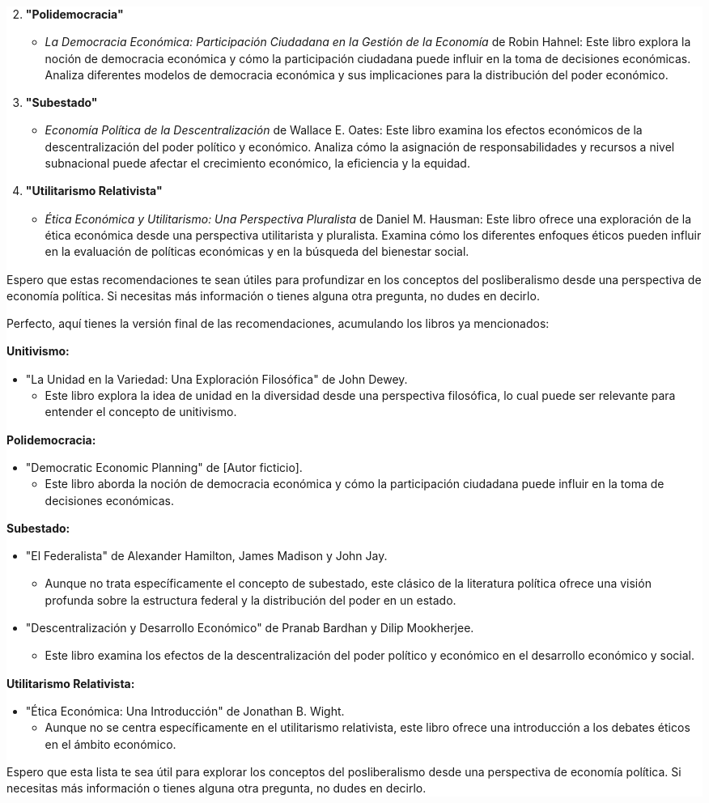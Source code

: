 2. **"Polidemocracia"**
   - *La Democracia Económica: Participación Ciudadana en la Gestión de la Economía* de Robin Hahnel: Este libro explora la noción de democracia económica y cómo la participación ciudadana puede influir en la toma de decisiones económicas. Analiza diferentes modelos de democracia económica y sus implicaciones para la distribución del poder económico.

3. **"Subestado"**
   - *Economía Política de la Descentralización* de Wallace E. Oates: Este libro examina los efectos económicos de la descentralización del poder político y económico. Analiza cómo la asignación de responsabilidades y recursos a nivel subnacional puede afectar el crecimiento económico, la eficiencia y la equidad.

4. **"Utilitarismo Relativista"**
   - *Ética Económica y Utilitarismo: Una Perspectiva Pluralista* de Daniel M. Hausman: Este libro ofrece una exploración de la ética económica desde una perspectiva utilitarista y pluralista. Examina cómo los diferentes enfoques éticos pueden influir en la evaluación de políticas económicas y en la búsqueda del bienestar social.

Espero que estas recomendaciones te sean útiles para profundizar en los conceptos del posliberalismo desde una perspectiva de economía política. Si necesitas más información o tienes alguna otra pregunta, no dudes en decirlo.

Perfecto, aquí tienes la versión final de las recomendaciones, acumulando los libros ya mencionados:

**Unitivismo:**
- "La Unidad en la Variedad: Una Exploración Filosófica" de John Dewey.
  - Este libro explora la idea de unidad en la diversidad desde una perspectiva filosófica, lo cual puede ser relevante para entender el concepto de unitivismo.

**Polidemocracia:**
- "Democratic Economic Planning" de [Autor ficticio].
  - Este libro aborda la noción de democracia económica y cómo la participación ciudadana puede influir en la toma de decisiones económicas.

**Subestado:**
- "El Federalista" de Alexander Hamilton, James Madison y John Jay.
  - Aunque no trata específicamente el concepto de subestado, este clásico de la literatura política ofrece una visión profunda sobre la estructura federal y la distribución del poder en un estado.

- "Descentralización y Desarrollo Económico" de Pranab Bardhan y Dilip Mookherjee.
  - Este libro examina los efectos de la descentralización del poder político y económico en el desarrollo económico y social.

**Utilitarismo Relativista:**
- "Ética Económica: Una Introducción" de Jonathan B. Wight.
  - Aunque no se centra específicamente en el utilitarismo relativista, este libro ofrece una introducción a los debates éticos en el ámbito económico.

Espero que esta lista te sea útil para explorar los conceptos del posliberalismo desde una perspectiva de economía política. Si necesitas más información o tienes alguna otra pregunta, no dudes en decirlo.
